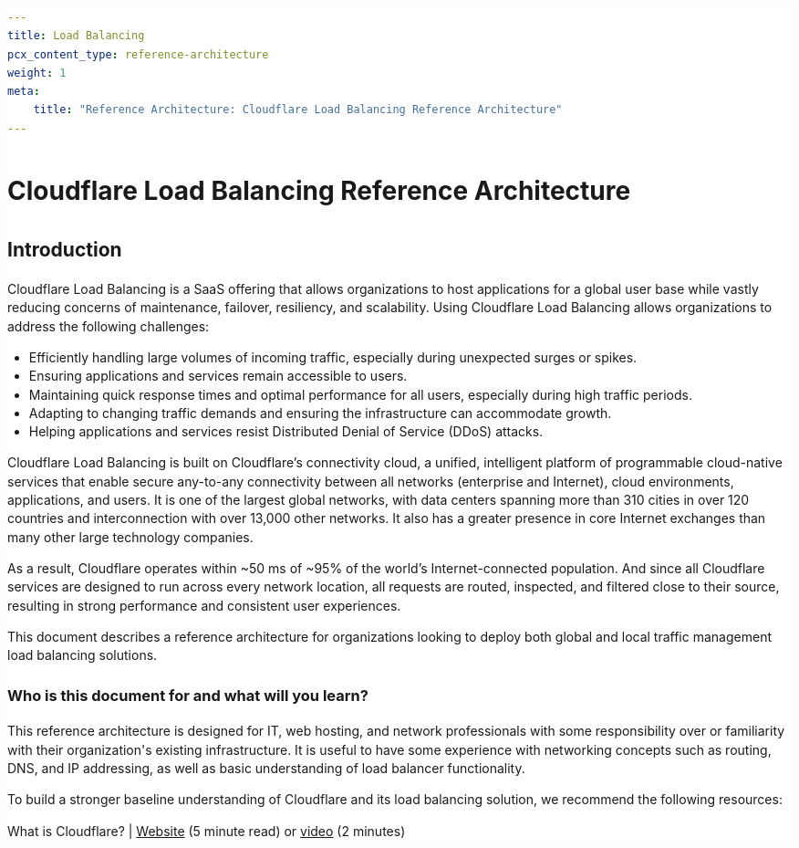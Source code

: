 ```yaml
---
title: Load Balancing
pcx_content_type: reference-architecture
weight: 1
meta:
    title: "Reference Architecture: Cloudflare Load Balancing Reference Architecture"
---
```


# Cloudflare Load Balancing Reference Architecture

## Introduction

Cloudflare Load Balancing is a SaaS offering that allows organizations to host applications for a global user base while vastly reducing concerns of maintenance, failover, resiliency, and scalability. Using Cloudflare Load Balancing allows organizations to address the following challenges:

* Efficiently handling large volumes of incoming traffic, especially during unexpected surges or spikes.
* Ensuring applications and services remain accessible to users.
* Maintaining quick response times and optimal performance for all users, especially during high traffic periods.
* Adapting to changing traffic demands and ensuring the infrastructure can accommodate growth.
* Helping applications and services resist Distributed Denial of Service (DDoS) attacks.

Cloudflare Load Balancing is built on Cloudflare’s connectivity cloud, ​​a unified, intelligent platform of programmable cloud-native services that enable secure any-to-any connectivity between all networks (enterprise and Internet), cloud environments, applications, and users. It is one of the largest global networks, with data centers spanning more than 310 cities in over 120 countries and interconnection with over 13,000 other networks. It also has a greater presence in core Internet exchanges than many other large technology companies.

As a result, Cloudflare operates within ~50 ms of ~95% of the world’s Internet-connected population. And since all Cloudflare services are designed to run across every network location, all requests are routed, inspected, and filtered close to their source, resulting in strong performance and consistent user experiences.

This document describes a reference architecture for organizations looking to deploy both global and local traffic management load balancing solutions.

### Who is this document for and what will you learn?

This reference architecture is designed for IT, web hosting, and network professionals with some responsibility over or familiarity with their organization's existing infrastructure. It is useful to have some experience with networking concepts such as routing, DNS, and IP addressing, as well as basic understanding of load balancer functionality.

To build a stronger baseline understanding of Cloudflare and its load balancing solution, we recommend the following resources:

What is Cloudflare? | [Website](https://www.cloudflare.com/what-is-cloudflare/) (5 minute read) or [video](https://www.youtube.com/watch?v=XHvmX3FhTwU) (2 minutes)
